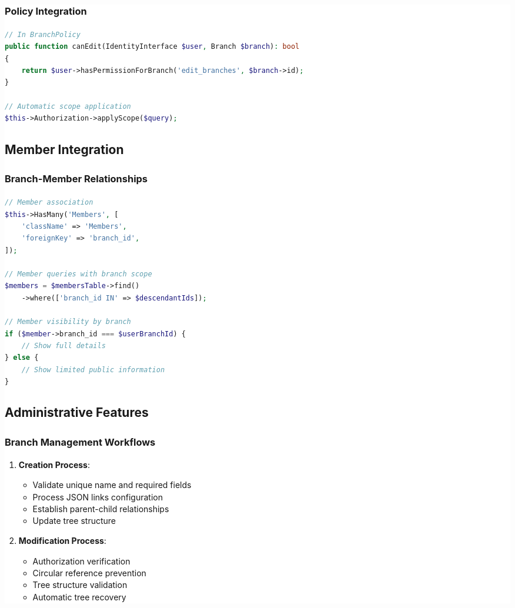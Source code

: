 ### Policy Integration

```php
// In BranchPolicy
public function canEdit(IdentityInterface $user, Branch $branch): bool
{
    return $user->hasPermissionForBranch('edit_branches', $branch->id);
}

// Automatic scope application  
$this->Authorization->applyScope($query);
```

## Member Integration

### Branch-Member Relationships

```php
// Member association
$this->HasMany('Members', [
    'className' => 'Members',
    'foreignKey' => 'branch_id',
]);

// Member queries with branch scope
$members = $membersTable->find()
    ->where(['branch_id IN' => $descendantIds]);

// Member visibility by branch
if ($member->branch_id === $userBranchId) {
    // Show full details
} else {
    // Show limited public information
}
```

## Administrative Features

### Branch Management Workflows

1. **Creation Process**:
   - Validate unique name and required fields
   - Process JSON links configuration
   - Establish parent-child relationships
   - Update tree structure

2. **Modification Process**:
   - Authorization verification
   - Circular reference prevention
   - Tree structure validation
   - Automatic tree recovery
